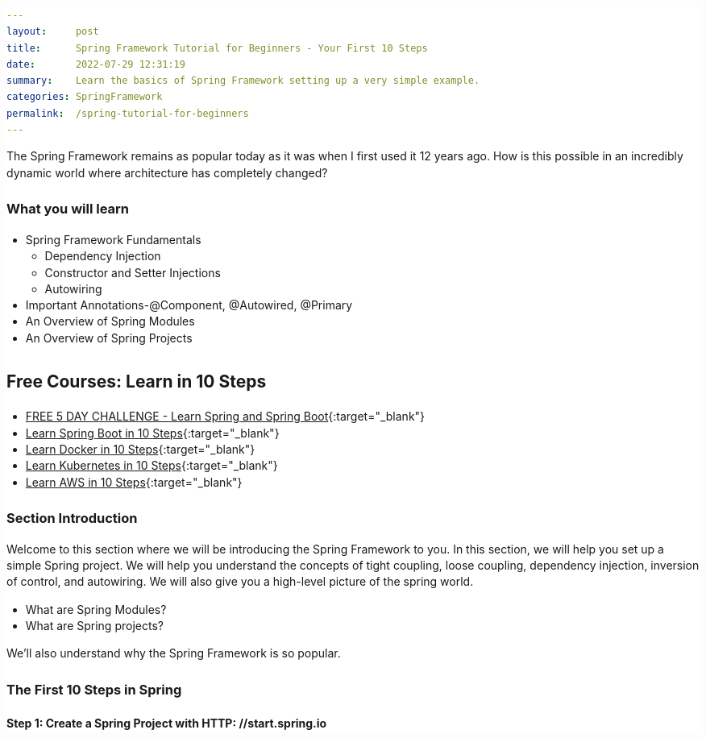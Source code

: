 ```yaml
---
layout:     post
title:      Spring Framework Tutorial for Beginners - Your First 10 Steps
date:       2022-07-29 12:31:19
summary:    Learn the basics of Spring Framework setting up a very simple example.
categories: SpringFramework
permalink:  /spring-tutorial-for-beginners
---
```


The Spring Framework remains as popular today as it was when I first used it 12 years ago. How is this possible in an incredibly dynamic world where architecture has completely changed?

### What you will learn

- Spring Framework Fundamentals
	- Dependency Injection
	- Constructor and Setter Injections
	- Autowiring
- Important Annotations-@Component, @Autowired, @Primary
- An Overview of Spring Modules
- An Overview of Spring Projects

## Free Courses: Learn in 10 Steps

- [FREE 5 DAY CHALLENGE - Learn Spring and Spring Boot](https://links.in28minutes.com/SBT-Page-Top-LearningChallenge-SpringBoot){:target="_blank"}
- [Learn Spring Boot in 10 Steps](https://links.in28minutes.com/in28minutes-10steps-springboot){:target="_blank"}
- [Learn Docker in 10 Steps](https://links.in28minutes.com/in28minutes-10steps-docker){:target="_blank"}
- [Learn Kubernetes in 10 Steps](https://links.in28minutes.com/in28minutes-10steps-k8s){:target="_blank"}
- [Learn AWS in 10 Steps](https://links.in28minutes.com/in28minutes-10steps-aws-beanstalk){:target="_blank"}



### Section Introduction

Welcome to this section where we will be introducing the Spring Framework to you. In this section, we will help you set up a simple Spring project. We will help you understand the concepts of tight coupling, loose coupling, dependency injection, inversion of control, and autowiring. We will also give you a high-level picture of the spring world.
- What are Spring Modules? 
- What are Spring projects? 

We’ll also understand why the Spring Framework is so popular. 

### The First 10 Steps in Spring

#### Step 1: Create a Spring Project with HTTP: //start.spring.io
